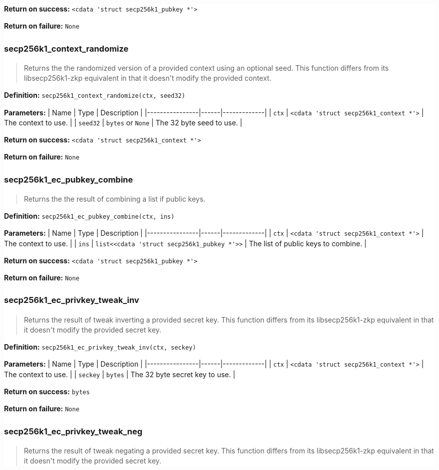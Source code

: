 **Return on success:** `<cdata 'struct secp256k1_pubkey *'>`

**Return on failure:** `None`

### secp256k1_context_randomize
> Returns the the randomized version of a provided context using an optional seed. This function differs from its libsecp256k1-zkp equivalent in that it doesn't modify the provided context.

**Definition:** `secp256k1_context_randomize(ctx, seed32)`

**Parameters:**
| Name           | Type | Description |
|----------------|------|-------------|
| `ctx` | `<cdata 'struct secp256k1_context *'>` | The context to use. |
| `seed32` | `bytes` or `None` | The 32 byte seed to use. |

**Return on success:** `<cdata 'struct secp256k1_context *'>`

**Return on failure:** `None`

### secp256k1_ec_pubkey_combine
> Returns the the result of combining a list if public keys.

**Definition:** `secp256k1_ec_pubkey_combine(ctx, ins)`

**Parameters:**
| Name           | Type | Description |
|----------------|------|-------------|
| `ctx` | `<cdata 'struct secp256k1_context *'>` | The context to use. |
| `ins` | `list<<cdata 'struct secp256k1_pubkey *'>>` | The list of public keys to combine. |

**Return on success:** `<cdata 'struct secp256k1_pubkey *'>`

**Return on failure:** `None`

### secp256k1_ec_privkey_tweak_inv
> Returns the result of tweak inverting a provided secret key. This function differs from its libsecp256k1-zkp equivalent in that it doesn't modify the provided secret key.

**Definition:** `secp256k1_ec_privkey_tweak_inv(ctx, seckey)`

**Parameters:**
| Name           | Type | Description |
|----------------|------|-------------|
| `ctx` | `<cdata 'struct secp256k1_context *'>` | The context to use. |
| `seckey` | `bytes` | The 32 byte secret key to use. |

**Return on success:** `bytes`

**Return on failure:** `None`

### secp256k1_ec_privkey_tweak_neg
> Returns the result of tweak negating a provided secret key. This function differs from its libsecp256k1-zkp equivalent in that it doesn't modify the provided secret key.
